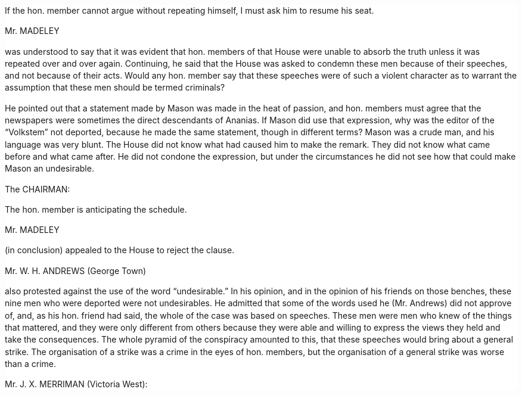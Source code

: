 <p>If the hon. member cannot argue without repeating himself, I must ask him to resume his seat.</p>

</speech>

<speech by="#madeley">

<from>Mr. <person refersTo="hansard_za">MADELEY</person></from>

<p>was understood to say that it was evident that hon. members of that House were unable to absorb the truth unless it was repeated over and over again. Continuing, he said that the House was asked to condemn these men because of their speeches, and not because of their acts. Would any hon. member say that these speeches were of such a violent character as to warrant the assumption that these men should be termed criminals&#x003F;</p>

<p>He pointed out that a statement made by Mason was made in the heat of passion, and hon. members must agree that the newspapers were sometimes the direct descendants of Ananias. If Mason did use that expression, why was the editor of the &#x201C;Volkstem&#x201D; not deported, because he made the same statement, though in different terms&#x003F; Mason was a crude man, and his language was very blunt. The House did not know what had caused him to make the remark. They did not know what came before and what came after. He did not condone the expression, but under the circumstances he did not see how that could make Mason an undesirable.</p>

</speech>

<speech by="#chairman">

<from>The <person refersTo="hansard_za">CHAIRMAN</person>:</from>

<p>The hon. member is anticipating the schedule.</p>

</speech>

<speech by="#madeley">

<from>Mr. <person refersTo="hansard_za">MADELEY</person></from>

<p>(in conclusion) appealed to the House to reject the clause.</p>

</speech>

<speech by="#andrews">

<from>Mr. <person refersTo="hansard_za">W. H. ANDREWS</person> (George Town)</from>

<p>also protested against the use of the word &#x201C;undesirable.&#x201D; In his opinion, and in the opinion of his friends on those benches, these nine men who were deported were not undesirables. He admitted that some of the words used he (Mr. Andrews) did not approve of, and, as his hon. friend had said, the whole of the case was based on speeches. These men were men who knew of the things that mattered, and they were only different from others because they were able and willing to express the views they held and take the consequences. The whole pyramid of the conspiracy amounted to this, that these speeches would bring about a general strike. The organisation of a strike was a crime in the eyes of hon. members, but the organisation of a general strike was worse than a crime.</p>

</speech>

<speech by="#merriman">

<from><span class="col_925-926" refersTo="page_0469"/>Mr. <person refersTo="hansard_za">J. X. MERRIMAN</person> (Victoria West):</from>
